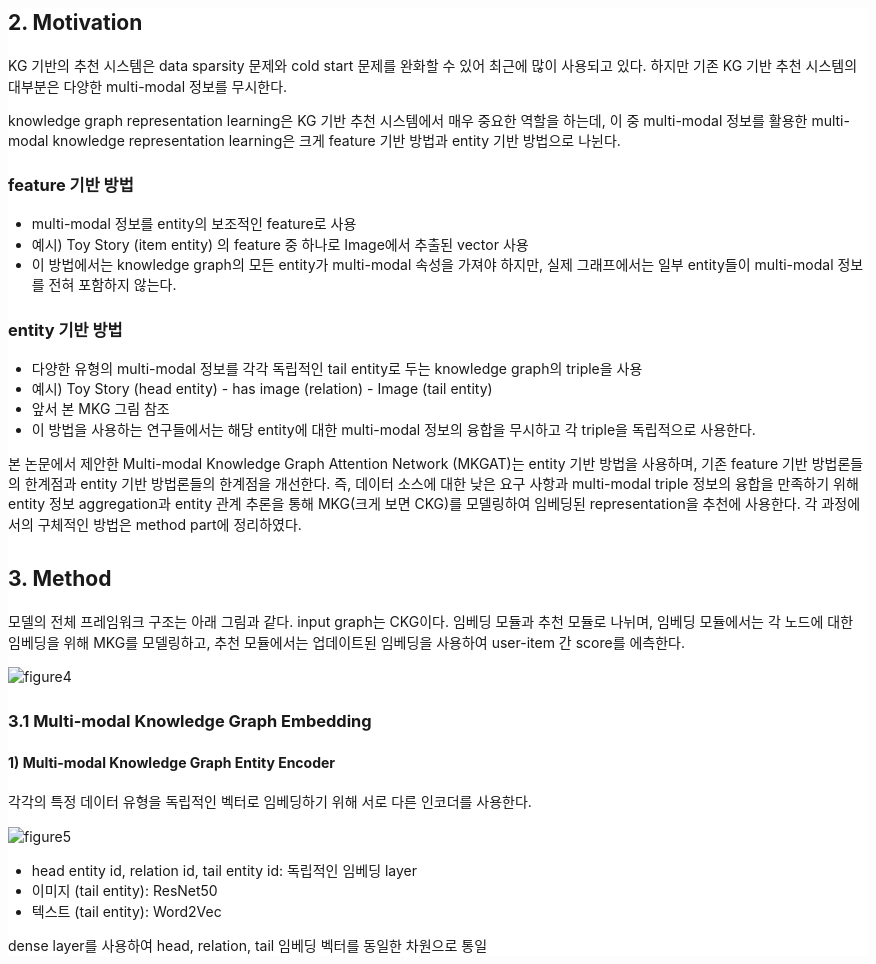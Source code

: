 



## 2. Motivation

KG 기반의 추천 시스템은 data sparsity 문제와 cold start 문제를 완화할 수 있어 최근에 많이 사용되고 있다. 하지만 기존 KG 기반 추천 시스템의 대부분은 다양한 multi-modal 정보를 무시한다.

knowledge graph representation learning은 KG 기반 추천 시스템에서 매우 중요한 역할을 하는데, 이 중 multi-modal 정보를 활용한 multi-modal knowledge representation learning은 크게 feature 기반 방법과 entity 기반 방법으로 나뉜다.

### feature 기반 방법
- multi-modal 정보를 entity의 보조적인 feature로 사용 
- 예시) Toy Story (item entity) 의 feature 중 하나로 Image에서 추출된 vector 사용
- 이 방법에서는 knowledge graph의 모든 entity가 multi-modal 속성을 가져야 하지만, 실제 그래프에서는 일부 entity들이 multi-modal 정보를 전혀 포함하지 않는다. 

### entity 기반 방법
- 다양한 유형의 multi-modal 정보를 각각 독립적인 tail entity로 두는 knowledge graph의 triple을 사용 
- 예시) Toy Story (head entity) - has image (relation) - Image (tail entity)
- 앞서 본 MKG 그림 참조
- 이 방법을 사용하는 연구들에서는 해당 entity에 대한 multi-modal 정보의 융합을 무시하고 각 triple을 독립적으로 사용한다.
 
본 논문에서 제안한 Multi-modal Knowledge Graph Attention Network (MKGAT)는 entity 기반 방법을 사용하며, 기존 feature 기반 방법론들의 한계점과 entity 기반 방법론들의 한계점을 개선한다. 즉, 데이터 소스에 대한 낮은 요구 사항과 multi-modal triple 정보의 융합을 만족하기 위해 entity 정보 aggregation과 entity 관계 추론을 통해 MKG(크게 보면 CKG)를 모델링하여 임베딩된 representation을 추천에 사용한다. 각 과정에서의 구체적인 방법은 method part에 정리하였다.




## 3. Method

모델의 전체 프레임워크 구조는 아래 그림과 같다. input graph는 CKG이다.
임베딩 모듈과 추천 모듈로 나뉘며, 임베딩 모듈에서는 각 노드에 대한 임베딩을 위해 MKG를 모델링하고, 추천 모듈에서는 업데이트된 임베딩을 사용하여 user-item 간 score를 에측한다.

![figure4](https://i.ibb.co/TvSwZsm/figure5.png)

### 3.1 Multi-modal Knowledge Graph Embedding



#### 1) Multi-modal Knowledge Graph Entity Encoder

각각의 특정 데이터 유형을 독립적인 벡터로 임베딩하기 위해 서로 다른 인코더를 사용한다.

![figure5](https://i.ibb.co/8NdBwwr/figure4.png)


- head entity id, relation id, tail entity id: 독립적인 임베딩 layer
- 이미지 (tail entity): ResNet50
- 텍스트 (tail entity): Word2Vec

dense layer를 사용하여 head, relation, tail 임베딩 벡터를 동일한 차원으로 통일
